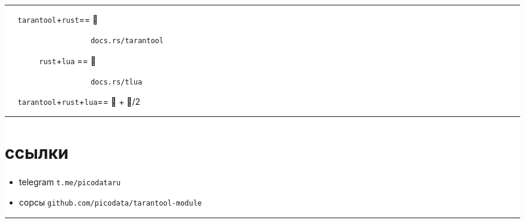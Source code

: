














<div style="page-break-after: always;"></div>

---



`   tarantool`+`rust`== 🤍

                        docs.rs/tarantool


`        rust`+`lua` == 🤍

                        docs.rs/tlua


`   tarantool`+`rust`+`lua`== 🤍 + 🤍/2












<div style="page-break-after: always;"></div>

---

# ссылки




- telegram
           `t.me/picodataru`

- сорсы
        `github.com/picodata/tarantool-module`





















<div style="page-break-after: always;"></div>

---
